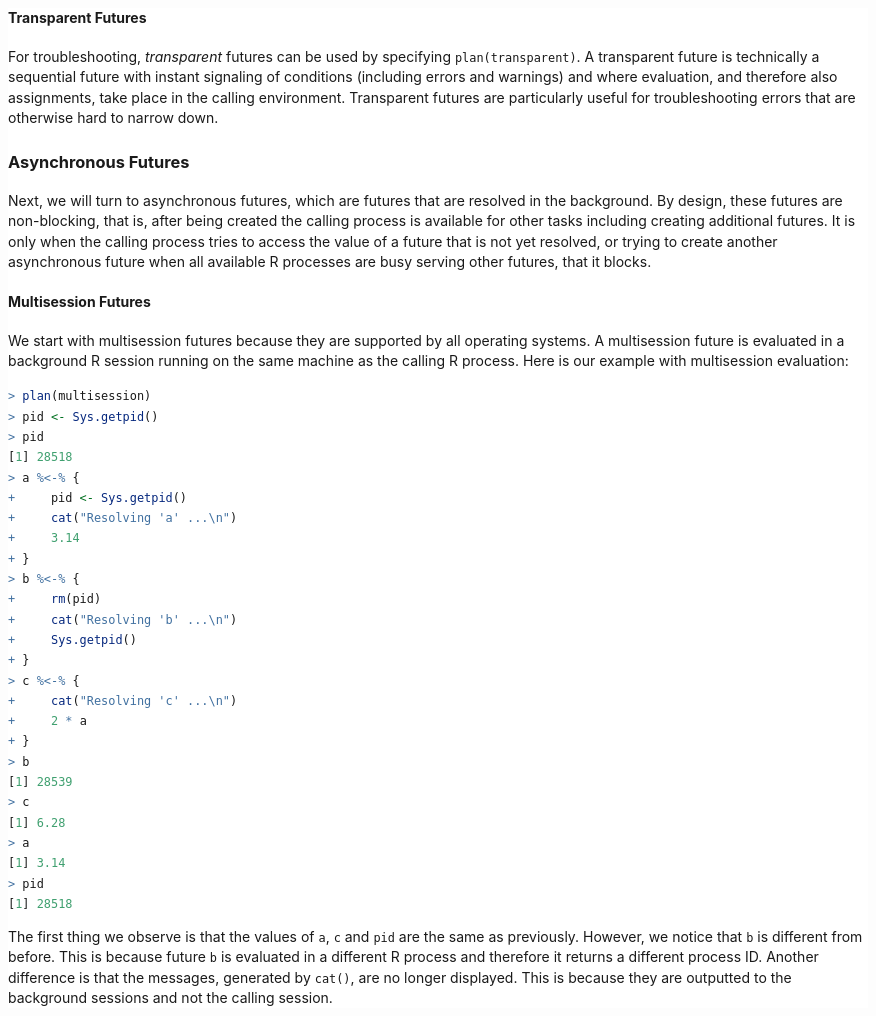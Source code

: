 
#### Transparent Futures
For troubleshooting, _transparent_ futures can be used by specifying `plan(transparent)`.  A transparent future is technically a sequential future with instant signaling of conditions (including errors and warnings) and where evaluation, and therefore also assignments, take place in the calling environment.  Transparent futures are particularly useful for troubleshooting errors that are otherwise hard to narrow down.


### Asynchronous Futures
Next, we will turn to asynchronous futures, which are futures that are resolved in the background.  By design, these futures are non-blocking, that is, after being created the calling process is available for other tasks including creating additional futures.  It is only when the calling process tries to access the value of a future that is not yet resolved, or trying to create another asynchronous future when all available R processes are busy serving other futures, that it blocks.


#### Multisession Futures
We start with multisession futures because they are supported by all operating systems.  A multisession future is evaluated in a background R session running on the same machine as the calling R process.  Here is our example with multisession evaluation:
```r
> plan(multisession)
> pid <- Sys.getpid()
> pid
[1] 28518
> a %<-% {
+     pid <- Sys.getpid()
+     cat("Resolving 'a' ...\n")
+     3.14
+ }
> b %<-% {
+     rm(pid)
+     cat("Resolving 'b' ...\n")
+     Sys.getpid()
+ }
> c %<-% {
+     cat("Resolving 'c' ...\n")
+     2 * a
+ }
> b
[1] 28539
> c
[1] 6.28
> a
[1] 3.14
> pid
[1] 28518
```
The first thing we observe is that the values of `a`, `c` and `pid` are the same as previously.  However, we notice that `b` is different from before.  This is because future `b` is evaluated in a different R process and therefore it returns a different process ID.  Another difference is that the messages, generated by `cat()`, are no longer displayed.  This is because they are outputted to the background sessions and not the calling session.


[BatchJobs]: https://cran.r-project.org/package=BatchJobs
[batchtools]: https://cran.r-project.org/package=batchtools
[future]: https://cran.r-project.org/package=future
[future.BatchJobs]: https://cran.r-project.org/package=future.BatchJobs
[future.batchtools]: https://cran.r-project.org/package=future.batchtools
[globals]: https://cran.r-project.org/package=globals
[listenv]: https://cran.r-project.org/package=listenv
[Futures in R: Common Issues with Solutions]: https://cran.r-project.org/web/packages/future/vignettes/future-2-issues.html
[Futures in R: Future Topologies]: https://cran.r-project.org/web/packages/future/vignettes/future-3-topologies.html